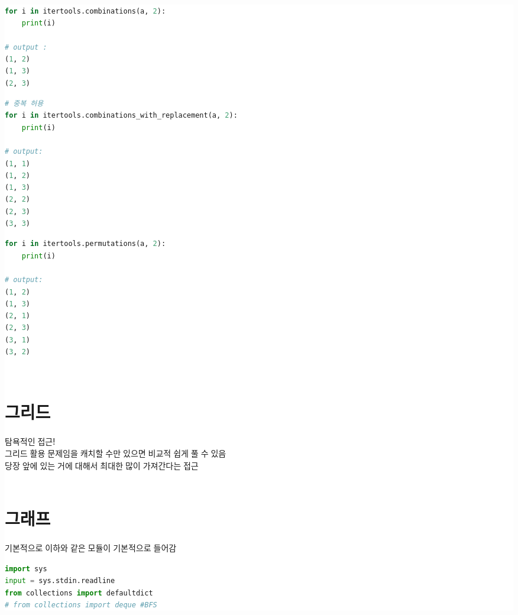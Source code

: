 ```python
for i in itertools.combinations(a, 2):
    print(i)

# output :
(1, 2)
(1, 3)
(2, 3)
```
```python
# 중복 허용
for i in itertools.combinations_with_replacement(a, 2):
    print(i)

# output:
(1, 1)
(1, 2)
(1, 3)
(2, 2)
(2, 3)
(3, 3)
```
```python
for i in itertools.permutations(a, 2):
    print(i)

# output:
(1, 2)
(1, 3)
(2, 1)
(2, 3)
(3, 1)
(3, 2)
```
<br>

# 그리드
탐욕적인 접근!  
그리드 활용 문제임을 캐치할 수만 있으면 비교적 쉽게 풀 수 있음  
당장 앞에 있는 거에 대해서 최대한 많이 가져간다는 접근
<br><br>

# 그래프
기본적으로 이하와 같은 모듈이 기본적으로 들어감
```python
import sys
input = sys.stdin.readline
from collections import defaultdict
# from collections import deque #BFS
```
